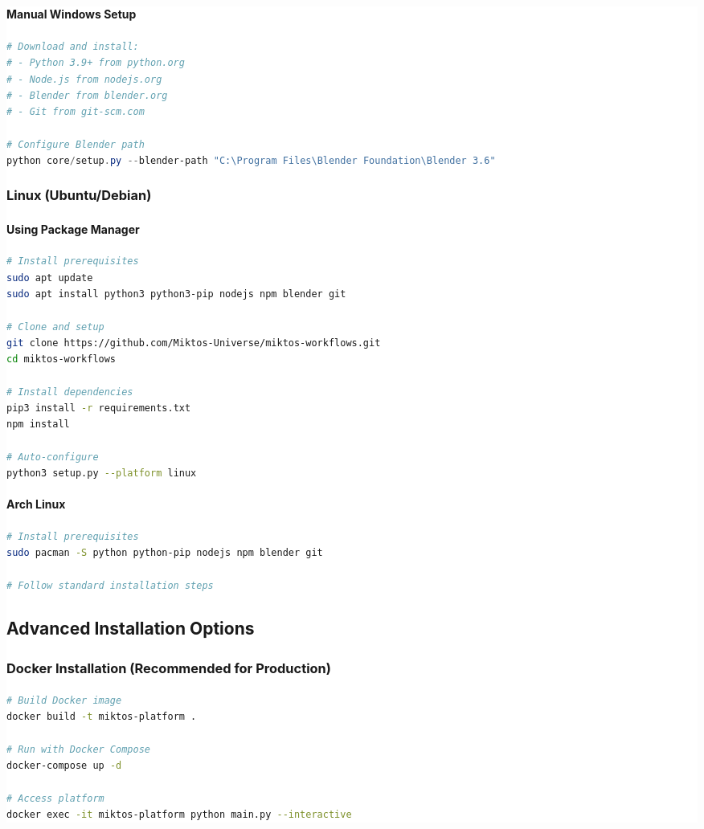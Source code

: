 #### Manual Windows Setup

```powershell
# Download and install:
# - Python 3.9+ from python.org
# - Node.js from nodejs.org  
# - Blender from blender.org
# - Git from git-scm.com

# Configure Blender path
python core/setup.py --blender-path "C:\Program Files\Blender Foundation\Blender 3.6"
```

### Linux (Ubuntu/Debian)

#### Using Package Manager

```bash
# Install prerequisites
sudo apt update
sudo apt install python3 python3-pip nodejs npm blender git

# Clone and setup
git clone https://github.com/Miktos-Universe/miktos-workflows.git
cd miktos-workflows

# Install dependencies
pip3 install -r requirements.txt
npm install

# Auto-configure
python3 setup.py --platform linux
```

#### Arch Linux

```bash
# Install prerequisites
sudo pacman -S python python-pip nodejs npm blender git

# Follow standard installation steps
```

## Advanced Installation Options

### Docker Installation (Recommended for Production)

```bash
# Build Docker image
docker build -t miktos-platform .

# Run with Docker Compose
docker-compose up -d

# Access platform
docker exec -it miktos-platform python main.py --interactive
```
